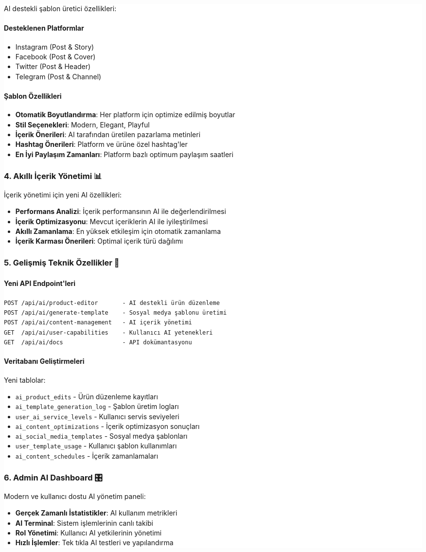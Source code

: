 AI destekli şablon üretici özellikleri:

#### Desteklenen Platformlar
- Instagram (Post & Story)
- Facebook (Post & Cover)
- Twitter (Post & Header)
- Telegram (Post & Channel)

#### Şablon Özellikleri
- **Otomatik Boyutlandırma**: Her platform için optimize edilmiş boyutlar
- **Stil Seçenekleri**: Modern, Elegant, Playful
- **İçerik Önerileri**: AI tarafından üretilen pazarlama metinleri
- **Hashtag Önerileri**: Platform ve ürüne özel hashtag'ler
- **En İyi Paylaşım Zamanları**: Platform bazlı optimum paylaşım saatleri

### 4. Akıllı İçerik Yönetimi 📊

İçerik yönetimi için yeni AI özellikleri:

- **Performans Analizi**: İçerik performansının AI ile değerlendirilmesi
- **İçerik Optimizasyonu**: Mevcut içeriklerin AI ile iyileştirilmesi
- **Akıllı Zamanlama**: En yüksek etkileşim için otomatik zamanlama
- **İçerik Karması Önerileri**: Optimal içerik türü dağılımı

### 5. Gelişmiş Teknik Özellikler 🔧

#### Yeni API Endpoint'leri

```
POST /api/ai/product-editor       - AI destekli ürün düzenleme
POST /api/ai/generate-template    - Sosyal medya şablonu üretimi
POST /api/ai/content-management   - AI içerik yönetimi
GET  /api/ai/user-capabilities    - Kullanıcı AI yetenekleri
GET  /api/ai/docs                 - API dokümantasyonu
```

#### Veritabanı Geliştirmeleri

Yeni tablolar:
- `ai_product_edits` - Ürün düzenleme kayıtları
- `ai_template_generation_log` - Şablon üretim logları
- `user_ai_service_levels` - Kullanıcı servis seviyeleri
- `ai_content_optimizations` - İçerik optimizasyon sonuçları
- `ai_social_media_templates` - Sosyal medya şablonları
- `user_template_usage` - Kullanıcı şablon kullanımları
- `ai_content_schedules` - İçerik zamanlamaları

### 6. Admin AI Dashboard 🎛️

Modern ve kullanıcı dostu AI yönetim paneli:

- **Gerçek Zamanlı İstatistikler**: AI kullanım metrikleri
- **AI Terminal**: Sistem işlemlerinin canlı takibi
- **Rol Yönetimi**: Kullanıcı AI yetkilerinin yönetimi
- **Hızlı İşlemler**: Tek tıkla AI testleri ve yapılandırma
